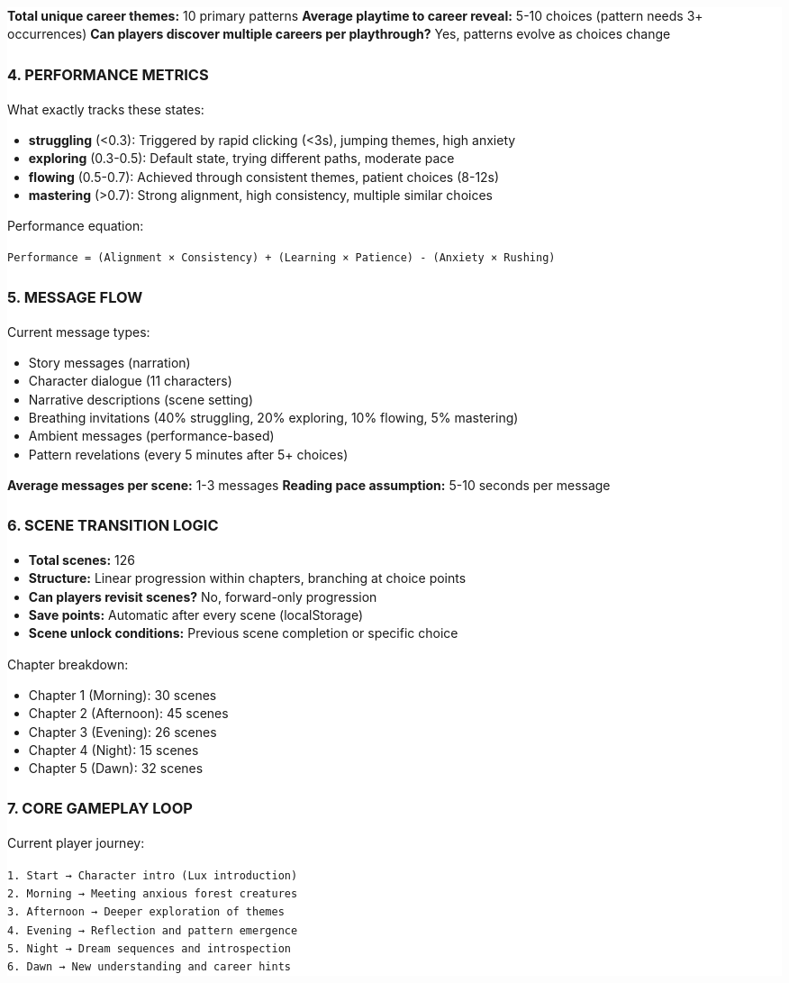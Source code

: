 **Total unique career themes:** 10 primary patterns
**Average playtime to career reveal:** 5-10 choices (pattern needs 3+ occurrences)
**Can players discover multiple careers per playthrough?** Yes, patterns evolve as choices change

### 4. PERFORMANCE METRICS

What exactly tracks these states:
- **struggling** (<0.3): Triggered by rapid clicking (<3s), jumping themes, high anxiety
- **exploring** (0.3-0.5): Default state, trying different paths, moderate pace
- **flowing** (0.5-0.7): Achieved through consistent themes, patient choices (8-12s)
- **mastering** (>0.7): Strong alignment, high consistency, multiple similar choices

Performance equation:
```
Performance = (Alignment × Consistency) + (Learning × Patience) - (Anxiety × Rushing)
```

### 5. MESSAGE FLOW

Current message types:
- Story messages (narration)
- Character dialogue (11 characters)
- Narrative descriptions (scene setting)
- Breathing invitations (40% struggling, 20% exploring, 10% flowing, 5% mastering)
- Ambient messages (performance-based)
- Pattern revelations (every 5 minutes after 5+ choices)

**Average messages per scene:** 1-3 messages
**Reading pace assumption:** 5-10 seconds per message

### 6. SCENE TRANSITION LOGIC

- **Total scenes:** 126
- **Structure:** Linear progression within chapters, branching at choice points
- **Can players revisit scenes?** No, forward-only progression
- **Save points:** Automatic after every scene (localStorage)
- **Scene unlock conditions:** Previous scene completion or specific choice

Chapter breakdown:
- Chapter 1 (Morning): 30 scenes
- Chapter 2 (Afternoon): 45 scenes
- Chapter 3 (Evening): 26 scenes
- Chapter 4 (Night): 15 scenes
- Chapter 5 (Dawn): 32 scenes

### 7. CORE GAMEPLAY LOOP

Current player journey:
```
1. Start → Character intro (Lux introduction)
2. Morning → Meeting anxious forest creatures
3. Afternoon → Deeper exploration of themes
4. Evening → Reflection and pattern emergence
5. Night → Dream sequences and introspection
6. Dawn → New understanding and career hints
```
